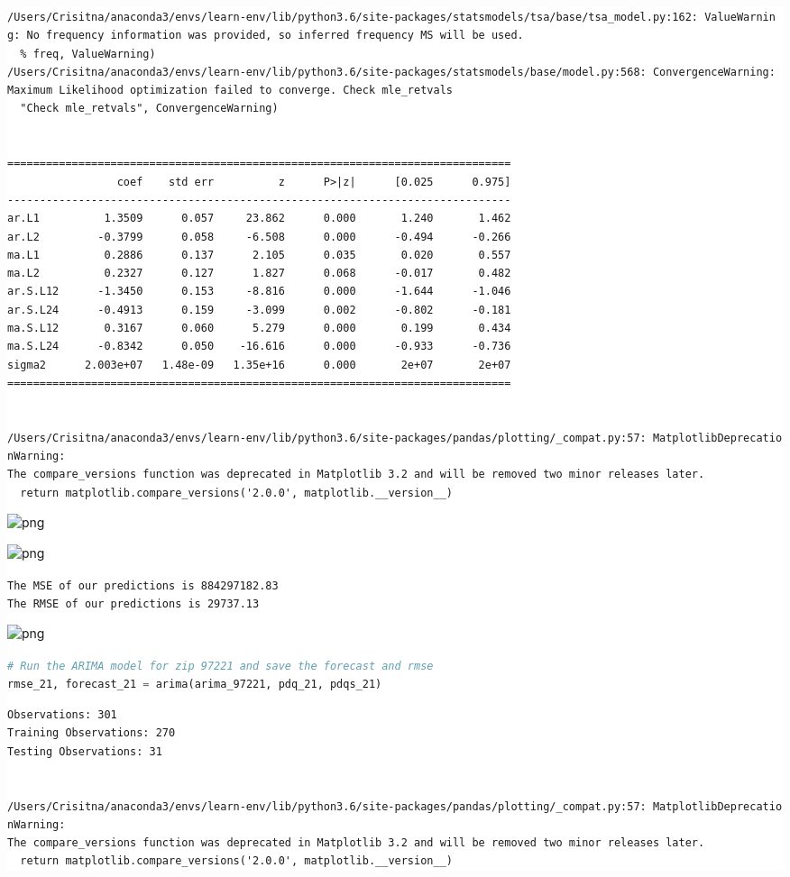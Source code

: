 
    /Users/Crisitna/anaconda3/envs/learn-env/lib/python3.6/site-packages/statsmodels/tsa/base/tsa_model.py:162: ValueWarning: No frequency information was provided, so inferred frequency MS will be used.
      % freq, ValueWarning)
    /Users/Crisitna/anaconda3/envs/learn-env/lib/python3.6/site-packages/statsmodels/base/model.py:568: ConvergenceWarning: Maximum Likelihood optimization failed to converge. Check mle_retvals
      "Check mle_retvals", ConvergenceWarning)


    ==============================================================================
                     coef    std err          z      P>|z|      [0.025      0.975]
    ------------------------------------------------------------------------------
    ar.L1          1.3509      0.057     23.862      0.000       1.240       1.462
    ar.L2         -0.3799      0.058     -6.508      0.000      -0.494      -0.266
    ma.L1          0.2886      0.137      2.105      0.035       0.020       0.557
    ma.L2          0.2327      0.127      1.827      0.068      -0.017       0.482
    ar.S.L12      -1.3450      0.153     -8.816      0.000      -1.644      -1.046
    ar.S.L24      -0.4913      0.159     -3.099      0.002      -0.802      -0.181
    ma.S.L12       0.3167      0.060      5.279      0.000       0.199       0.434
    ma.S.L24      -0.8342      0.050    -16.616      0.000      -0.933      -0.736
    sigma2      2.003e+07   1.48e-09   1.35e+16      0.000       2e+07       2e+07
    ==============================================================================


    /Users/Crisitna/anaconda3/envs/learn-env/lib/python3.6/site-packages/pandas/plotting/_compat.py:57: MatplotlibDeprecationWarning: 
    The compare_versions function was deprecated in Matplotlib 3.2 and will be removed two minor releases later.
      return matplotlib.compare_versions('2.0.0', matplotlib.__version__)



![png](output_91_6.png)



![png](output_91_7.png)


    The MSE of our predictions is 884297182.83
    The RMSE of our predictions is 29737.13



![png](output_91_9.png)



```python
# Run the ARIMA model for zip 97221 and save the forecast and rmse
rmse_21, forecast_21 = arima(arima_97221, pdq_21, pdqs_21)
```

    Observations: 301
    Training Observations: 270
    Testing Observations: 31


    /Users/Crisitna/anaconda3/envs/learn-env/lib/python3.6/site-packages/pandas/plotting/_compat.py:57: MatplotlibDeprecationWarning: 
    The compare_versions function was deprecated in Matplotlib 3.2 and will be removed two minor releases later.
      return matplotlib.compare_versions('2.0.0', matplotlib.__version__)
